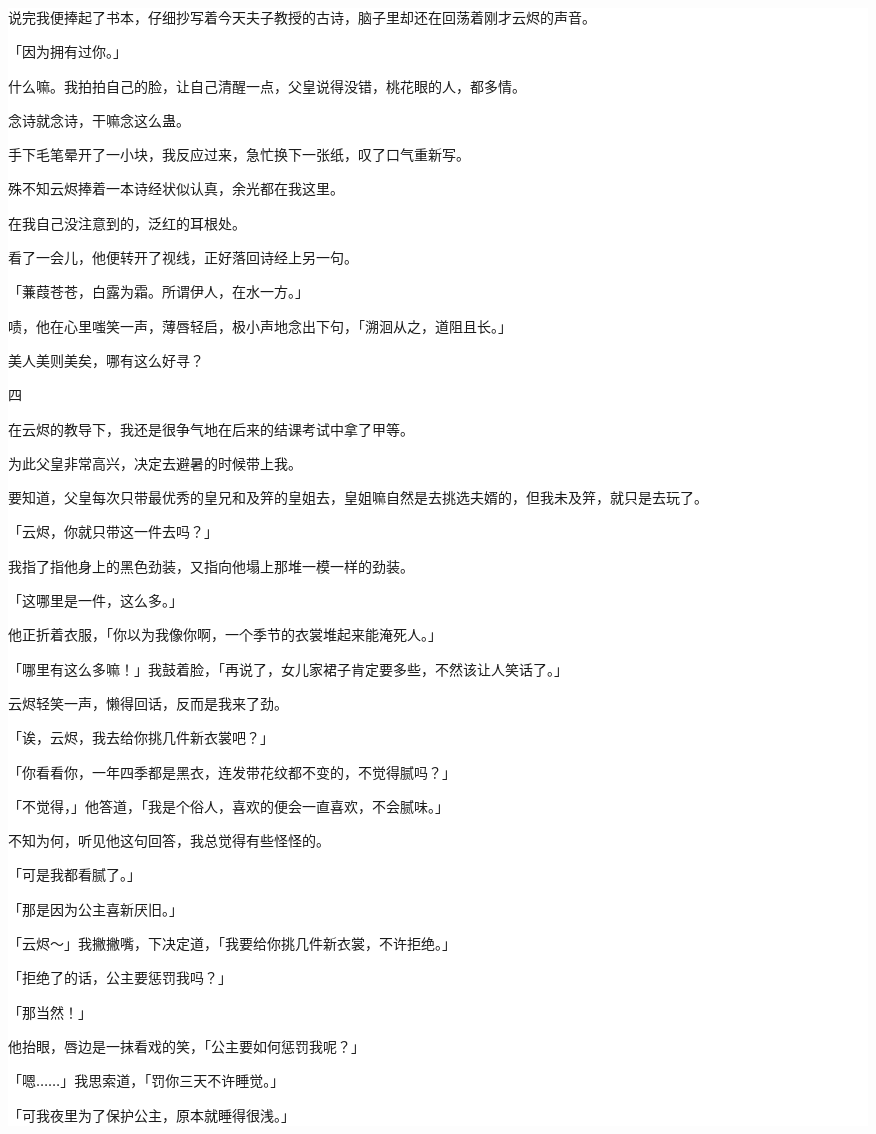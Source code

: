 说完我便捧起了书本，仔细抄写着今天夫子教授的古诗，脑子里却还在回荡着刚才云烬的声音。

「因为拥有过你。」

什么嘛。我拍拍自己的脸，让自己清醒一点，父皇说得没错，桃花眼的人，都多情。

念诗就念诗，干嘛念这么蛊。

手下毛笔晕开了一小块，我反应过来，急忙换下一张纸，叹了口气重新写。

殊不知云烬捧着一本诗经状似认真，余光都在我这里。

在我自己没注意到的，泛红的耳根处。

看了一会儿，他便转开了视线，正好落回诗经上另一句。

「蒹葭苍苍，白露为霜。所谓伊人，在水一方。」

啧，他在心里嗤笑一声，薄唇轻启，极小声地念出下句，「溯洄从之，道阻且长。」

美人美则美矣，哪有这么好寻？

四

在云烬的教导下，我还是很争气地在后来的结课考试中拿了甲等。

为此父皇非常高兴，决定去避暑的时候带上我。

要知道，父皇每次只带最优秀的皇兄和及笄的皇姐去，皇姐嘛自然是去挑选夫婿的，但我未及笄，就只是去玩了。

「云烬，你就只带这一件去吗？」

我指了指他身上的黑色劲装，又指向他塌上那堆一模一样的劲装。

「这哪里是一件，这么多。」

他正折着衣服，「你以为我像你啊，一个季节的衣裳堆起来能淹死人。」

「哪里有这么多嘛！」我鼓着脸，「再说了，女儿家裙子肯定要多些，不然该让人笑话了。」

云烬轻笑一声，懒得回话，反而是我来了劲。

「诶，云烬，我去给你挑几件新衣裳吧？」

「你看看你，一年四季都是黑衣，连发带花纹都不变的，不觉得腻吗？」

「不觉得，」他答道，「我是个俗人，喜欢的便会一直喜欢，不会腻味。」

不知为何，听见他这句回答，我总觉得有些怪怪的。

「可是我都看腻了。」

「那是因为公主喜新厌旧。」

「云烬～」我撇撇嘴，下决定道，「我要给你挑几件新衣裳，不许拒绝。」

「拒绝了的话，公主要惩罚我吗？」

「那当然！」

他抬眼，唇边是一抹看戏的笑，「公主要如何惩罚我呢？」

「嗯……」我思索道，「罚你三天不许睡觉。」

「可我夜里为了保护公主，原本就睡得很浅。」

